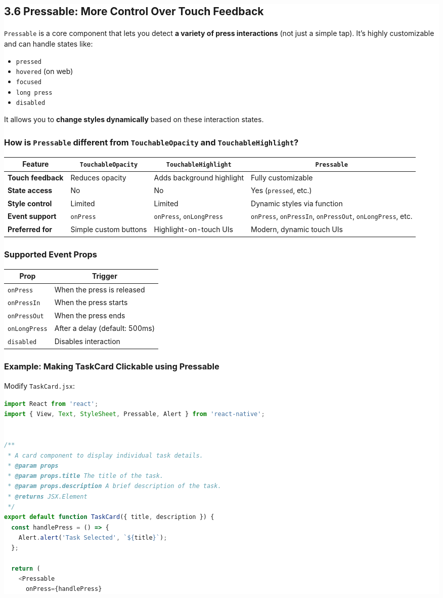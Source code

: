 ## 3.6 Pressable: More Control Over Touch Feedback

`Pressable` is a core component that lets you detect **a variety of press interactions** (not just a simple tap). It’s highly customizable and can handle states like:

* `pressed`
* `hovered` (on web)
* `focused`
* `long press`
* `disabled`

It allows you to **change styles dynamically** based on these interaction states.

### How is `Pressable` different from `TouchableOpacity` and `TouchableHighlight`?

| Feature            | `TouchableOpacity`    | `TouchableHighlight`      | `Pressable`                                               |
| ------------------ | --------------------- | ------------------------- | --------------------------------------------------------- |
| **Touch feedback** | Reduces opacity       | Adds background highlight | Fully customizable                                        |
| **State access**   | No                    | No                        | Yes (`pressed`, etc.)                                     |
| **Style control**  | Limited               | Limited                   | Dynamic styles via function                               |
| **Event support**  | `onPress`             | `onPress`, `onLongPress`  | `onPress`, `onPressIn`, `onPressOut`, `onLongPress`, etc. |
| **Preferred for**  | Simple custom buttons | Highlight-on-touch UIs    | Modern, dynamic touch UIs                                 |

### Supported Event Props

| Prop          | Trigger                        |
| ------------- | ------------------------------ |
| `onPress`     | When the press is released     |
| `onPressIn`   | When the press starts          |
| `onPressOut`  | When the press ends            |
| `onLongPress` | After a delay (default: 500ms) |
| `disabled`    | Disables interaction           |

### Example: Making TaskCard Clickable using Pressable

Modify `TaskCard.jsx`:

```javascript {numberLines 2,18,19,20,21,22,23,24,25,29,46,47,48}
import React from 'react';
import { View, Text, StyleSheet, Pressable, Alert } from 'react-native';


/**
 * A card component to display individual task details.
 * @param props
 * @param props.title The title of the task.
 * @param props.description A brief description of the task.
 * @returns JSX.Element
 */
export default function TaskCard({ title, description }) {
  const handlePress = () => {
    Alert.alert('Task Selected', `${title}`);
  };

  return (
    <Pressable
      onPress={handlePress}
```